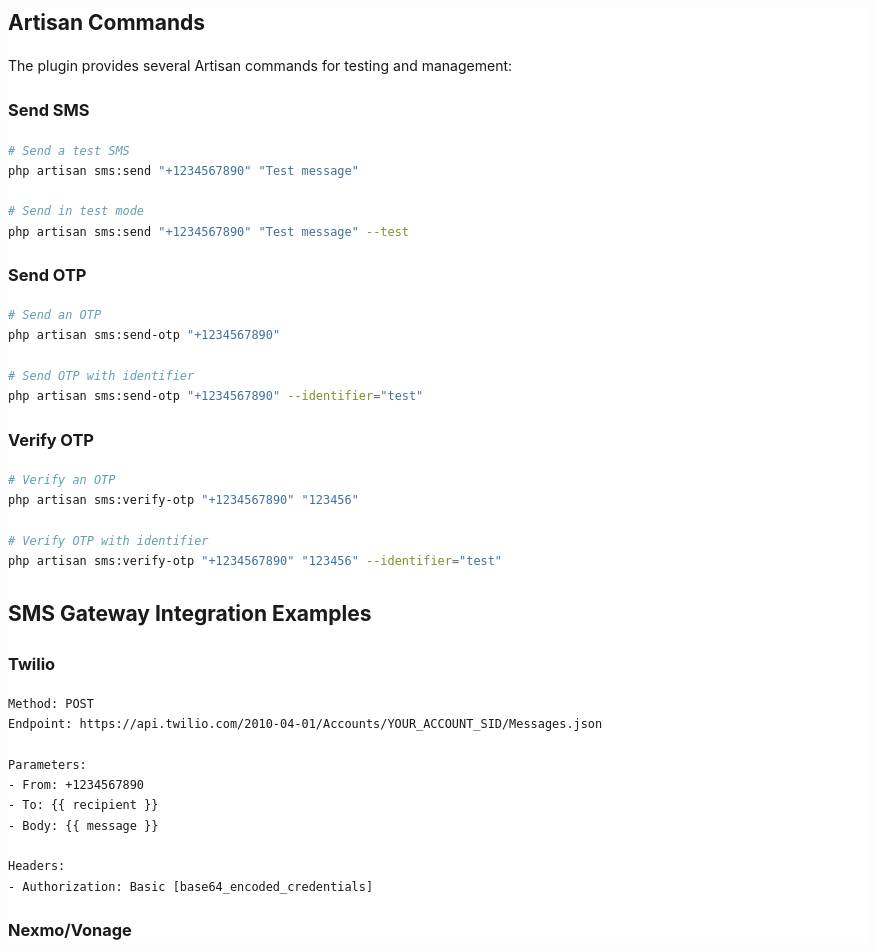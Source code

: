 ## Artisan Commands

The plugin provides several Artisan commands for testing and management:

### Send SMS

```bash
# Send a test SMS
php artisan sms:send "+1234567890" "Test message"

# Send in test mode
php artisan sms:send "+1234567890" "Test message" --test
```

### Send OTP

```bash
# Send an OTP
php artisan sms:send-otp "+1234567890"

# Send OTP with identifier
php artisan sms:send-otp "+1234567890" --identifier="test"
```

### Verify OTP

```bash
# Verify an OTP
php artisan sms:verify-otp "+1234567890" "123456"

# Verify OTP with identifier
php artisan sms:verify-otp "+1234567890" "123456" --identifier="test"
```

## SMS Gateway Integration Examples

### Twilio

```
Method: POST
Endpoint: https://api.twilio.com/2010-04-01/Accounts/YOUR_ACCOUNT_SID/Messages.json

Parameters:
- From: +1234567890
- To: {{ recipient }}
- Body: {{ message }}

Headers:
- Authorization: Basic [base64_encoded_credentials]
```

### Nexmo/Vonage
